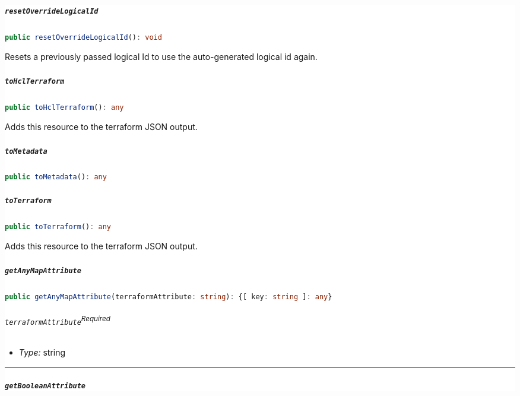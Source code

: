##### `resetOverrideLogicalId` <a name="resetOverrideLogicalId" id="rhizo-co-terraform-provider-oci.dataOciFleetAppsManagementTaskRecord.DataOciFleetAppsManagementTaskRecord.resetOverrideLogicalId"></a>

```typescript
public resetOverrideLogicalId(): void
```

Resets a previously passed logical Id to use the auto-generated logical id again.

##### `toHclTerraform` <a name="toHclTerraform" id="rhizo-co-terraform-provider-oci.dataOciFleetAppsManagementTaskRecord.DataOciFleetAppsManagementTaskRecord.toHclTerraform"></a>

```typescript
public toHclTerraform(): any
```

Adds this resource to the terraform JSON output.

##### `toMetadata` <a name="toMetadata" id="rhizo-co-terraform-provider-oci.dataOciFleetAppsManagementTaskRecord.DataOciFleetAppsManagementTaskRecord.toMetadata"></a>

```typescript
public toMetadata(): any
```

##### `toTerraform` <a name="toTerraform" id="rhizo-co-terraform-provider-oci.dataOciFleetAppsManagementTaskRecord.DataOciFleetAppsManagementTaskRecord.toTerraform"></a>

```typescript
public toTerraform(): any
```

Adds this resource to the terraform JSON output.

##### `getAnyMapAttribute` <a name="getAnyMapAttribute" id="rhizo-co-terraform-provider-oci.dataOciFleetAppsManagementTaskRecord.DataOciFleetAppsManagementTaskRecord.getAnyMapAttribute"></a>

```typescript
public getAnyMapAttribute(terraformAttribute: string): {[ key: string ]: any}
```

###### `terraformAttribute`<sup>Required</sup> <a name="terraformAttribute" id="rhizo-co-terraform-provider-oci.dataOciFleetAppsManagementTaskRecord.DataOciFleetAppsManagementTaskRecord.getAnyMapAttribute.parameter.terraformAttribute"></a>

- *Type:* string

---

##### `getBooleanAttribute` <a name="getBooleanAttribute" id="rhizo-co-terraform-provider-oci.dataOciFleetAppsManagementTaskRecord.DataOciFleetAppsManagementTaskRecord.getBooleanAttribute"></a>

